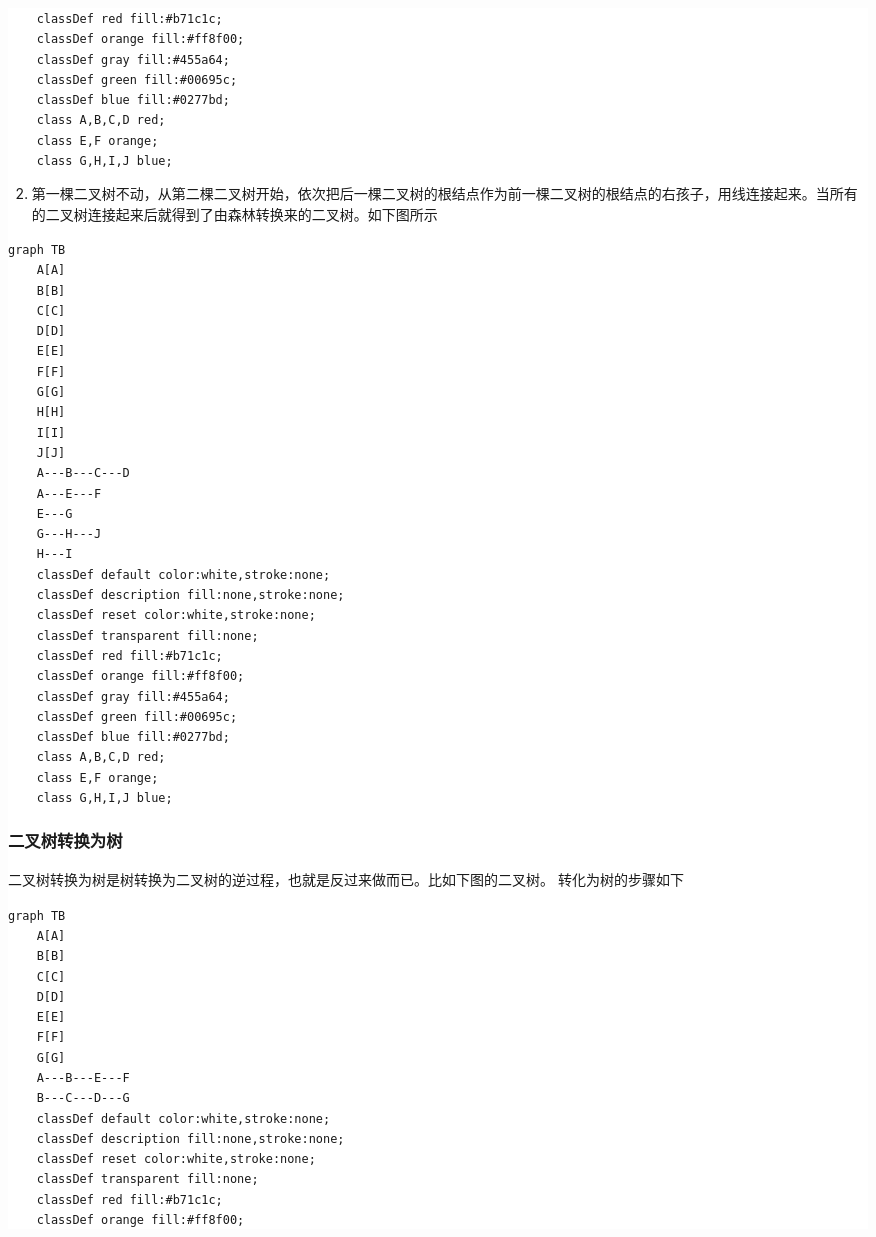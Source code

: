 ```mermaid
    classDef red fill:#b71c1c;
    classDef orange fill:#ff8f00;
    classDef gray fill:#455a64;
    classDef green fill:#00695c;
    classDef blue fill:#0277bd;
    class A,B,C,D red;
    class E,F orange;
    class G,H,I,J blue;
```

2. 第一棵二叉树不动，从第二棵二叉树开始，依次把后一棵二叉树的根结点作为前一棵二叉树的根结点的右孩子，用线连接起来。当所有的二叉树连接起来后就得到了由森林转换来的二叉树。如下图所示

```mermaid
graph TB
    A[A]
    B[B]
    C[C]
    D[D]
    E[E]
    F[F]
    G[G]
    H[H]
    I[I]
    J[J]
    A---B---C---D
    A---E---F
    E---G
    G---H---J
    H---I
    classDef default color:white,stroke:none;
    classDef description fill:none,stroke:none;
    classDef reset color:white,stroke:none;
    classDef transparent fill:none;
    classDef red fill:#b71c1c;
    classDef orange fill:#ff8f00;
    classDef gray fill:#455a64;
    classDef green fill:#00695c;
    classDef blue fill:#0277bd;
    class A,B,C,D red;
    class E,F orange;
    class G,H,I,J blue;
```

### 二叉树转换为树

二叉树转换为树是树转换为二叉树的逆过程，也就是反过来做而已。比如下图的二叉树。
转化为树的步骤如下

```mermaid
graph TB
    A[A]
    B[B]
    C[C]
    D[D]
    E[E]
    F[F]
    G[G]
    A---B---E---F
    B---C---D---G
    classDef default color:white,stroke:none;
    classDef description fill:none,stroke:none;
    classDef reset color:white,stroke:none;
    classDef transparent fill:none;
    classDef red fill:#b71c1c;
    classDef orange fill:#ff8f00;
```